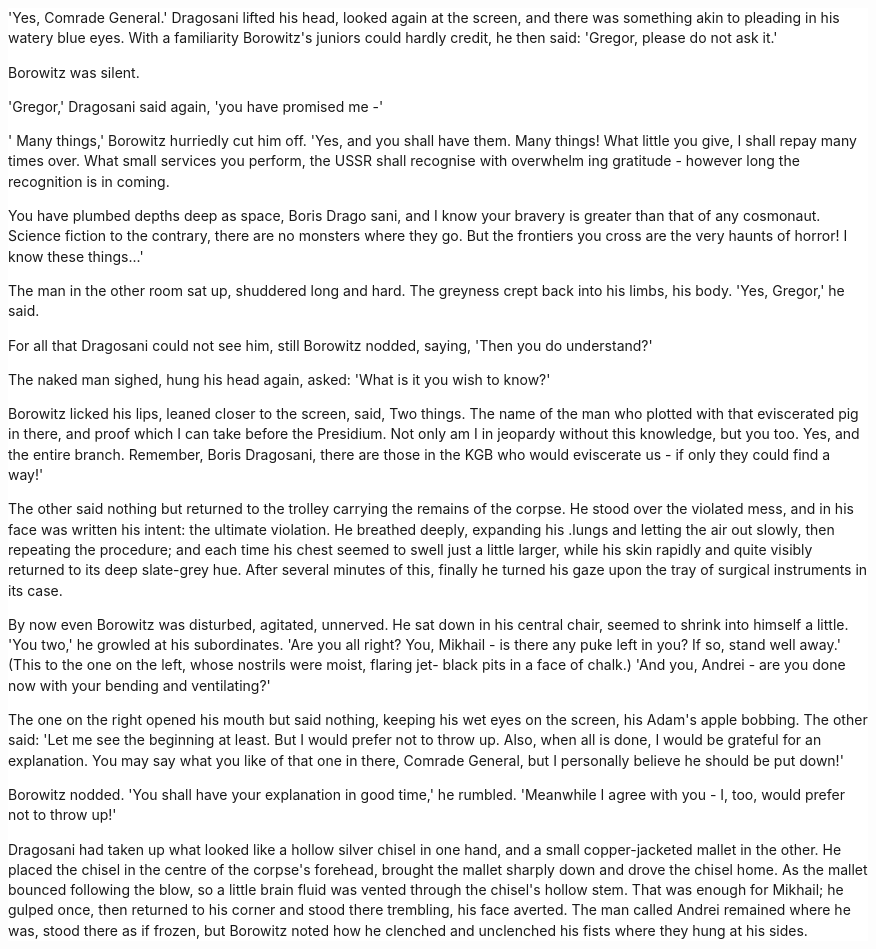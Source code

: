 'Yes, Comrade General.' Dragosani lifted his head, looked again at the screen, and there was something akin to pleading in his watery blue eyes. With a familiarity Borowitz's juniors could hardly credit, he then said: 'Gregor, please do not ask it.'

Borowitz was silent.

'Gregor,' Dragosani said again, 'you have promised me -'

' Many things,' Borowitz hurriedly cut him off. 'Yes, and you shall have them. Many things! What little you give, I shall repay many times over. What small services you perform, the USSR shall recognise with overwhelm&shy; ing gratitude - however long the recognition is in coming.

You have plumbed depths deep as space, Boris Drago sani, and I know your bravery is greater than that of any cosmonaut. Science fiction to the contrary, there are no monsters where they go. But the frontiers you cross are the very haunts of horror! I know these things...'

The man in the other room sat up, shuddered long and hard. The greyness crept back into his limbs, his body. 'Yes, Gregor,' he said.

For all that Dragosani could not see him, still Borowitz nodded, saying, 'Then you do understand?'

The naked man sighed, hung his head again, asked: 'What is it you wish to know?'

Borowitz licked his lips, leaned closer to the screen, said, Two things. The name of the man who plotted with that eviscerated pig in there, and proof which I can take before the Presidium. Not only am I in jeopardy without this knowledge, but you too. Yes, and the entire branch. Remember, Boris Dragosani, there are those in the KGB who would eviscerate us - if only they could find a way!'

The other said nothing but returned to the trolley carrying the remains of the corpse. He stood over the violated mess, and in his face was written his intent: the ultimate violation. He breathed deeply, expanding his .lungs and letting the air out slowly, then repeating the procedure; and each time his chest seemed to swell just a little larger, while his skin rapidly and quite visibly returned to its deep slate-grey hue. After several minutes of this, finally he turned his gaze upon the tray of surgical instruments in its case.

By now even Borowitz was disturbed, agitated, unnerved. He sat down in his central chair, seemed to shrink into himself a little. 'You two,' he growled at his subordinates. 'Are you all right? You, Mikhail - is there any puke left in you? If so, stand well away.' (This to the one on the left, whose nostrils were moist, flaring jet- black pits in a face of chalk.) 'And you, Andrei - are you done now with your bending and ventilating?'

The one on the right opened his mouth but said nothing, keeping his wet eyes on the screen, his Adam's apple bobbing. The other said: 'Let me see the beginning at least. But I would prefer not to throw up. Also, when all is done, I would be grateful for an explanation. You may say what you like of that one in there, Comrade General, but I personally believe he should be put down!'

Borowitz nodded. 'You shall have your explanation in good time,' he rumbled. 'Meanwhile I agree with you - I, too, would prefer not to throw up!'

Dragosani had taken up what looked like a hollow silver chisel in one hand, and a small copper-jacketed mallet in the other. He placed the chisel in the centre of the corpse's forehead, brought the mallet sharply down and drove the chisel home. As the mallet bounced follow&shy;ing the blow, so a little brain fluid was vented through the chisel's hollow stem. That was enough for Mikhail; he gulped once, then returned to his corner and stood there trembling, his face averted. The man called Andrei remained where he was, stood there as if frozen, but Borowitz noted how he clenched and unclenched his fists where they hung at his sides.
